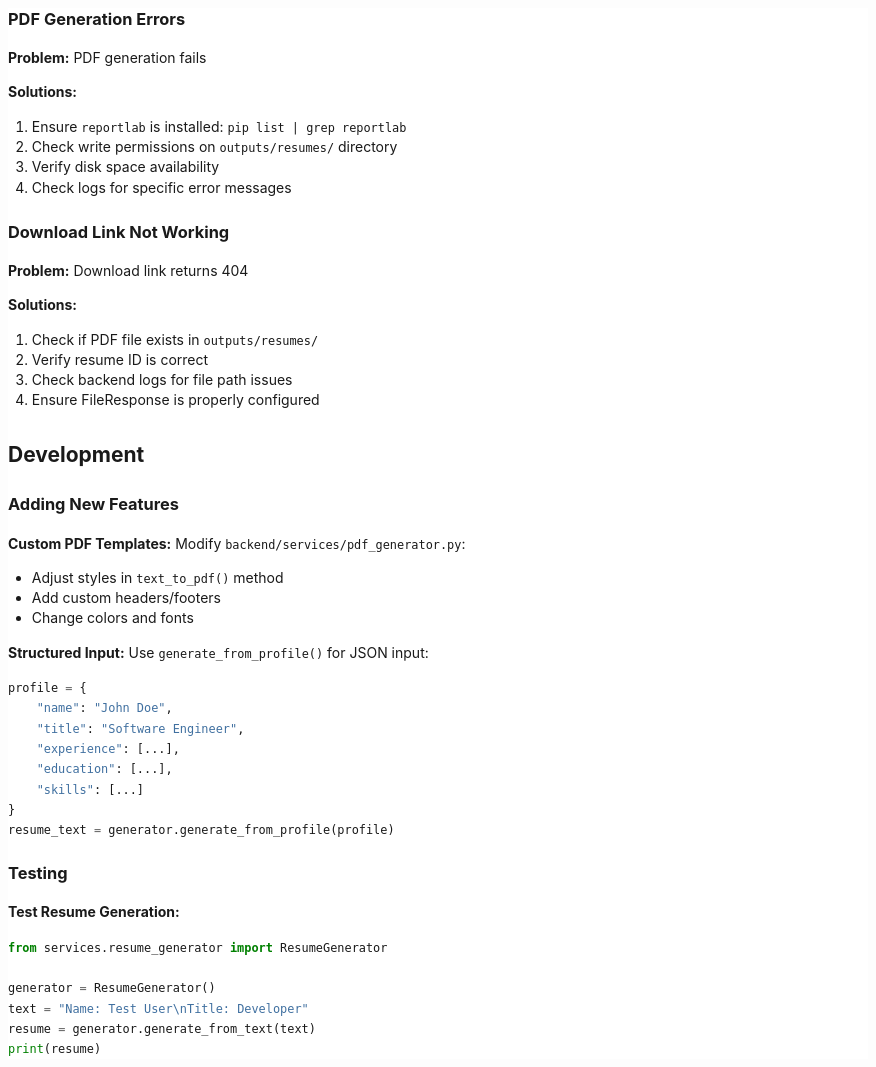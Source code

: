 ### PDF Generation Errors

**Problem:** PDF generation fails

**Solutions:**
1. Ensure `reportlab` is installed: `pip list | grep reportlab`
2. Check write permissions on `outputs/resumes/` directory
3. Verify disk space availability
4. Check logs for specific error messages

### Download Link Not Working

**Problem:** Download link returns 404

**Solutions:**
1. Check if PDF file exists in `outputs/resumes/`
2. Verify resume ID is correct
3. Check backend logs for file path issues
4. Ensure FileResponse is properly configured

## Development

### Adding New Features

**Custom PDF Templates:**
Modify `backend/services/pdf_generator.py`:
- Adjust styles in `text_to_pdf()` method
- Add custom headers/footers
- Change colors and fonts

**Structured Input:**
Use `generate_from_profile()` for JSON input:
```python
profile = {
    "name": "John Doe",
    "title": "Software Engineer",
    "experience": [...],
    "education": [...],
    "skills": [...]
}
resume_text = generator.generate_from_profile(profile)
```

### Testing

**Test Resume Generation:**
```python
from services.resume_generator import ResumeGenerator

generator = ResumeGenerator()
text = "Name: Test User\nTitle: Developer"
resume = generator.generate_from_text(text)
print(resume)
```
